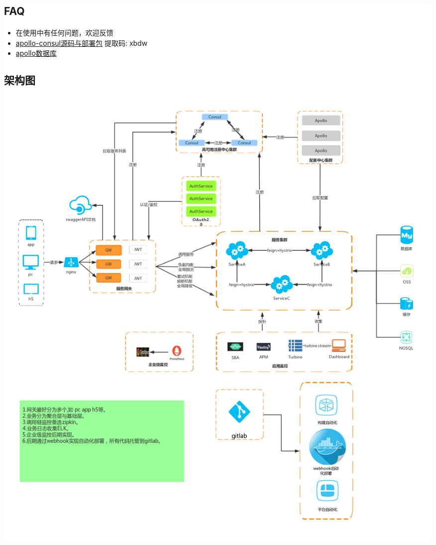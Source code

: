 
## FAQ
- 在使用中有任何问题，欢迎反馈
- [apollo-consul源码与部署包](https://pan.baidu.com/s/1s7tXv1uXBdWGxL84Ha5tFw) 提取码: xbdw
- [apollo数据库](script/db/apollo)

## 架构图

![架构图](image/architecture_diagram.jpg)
